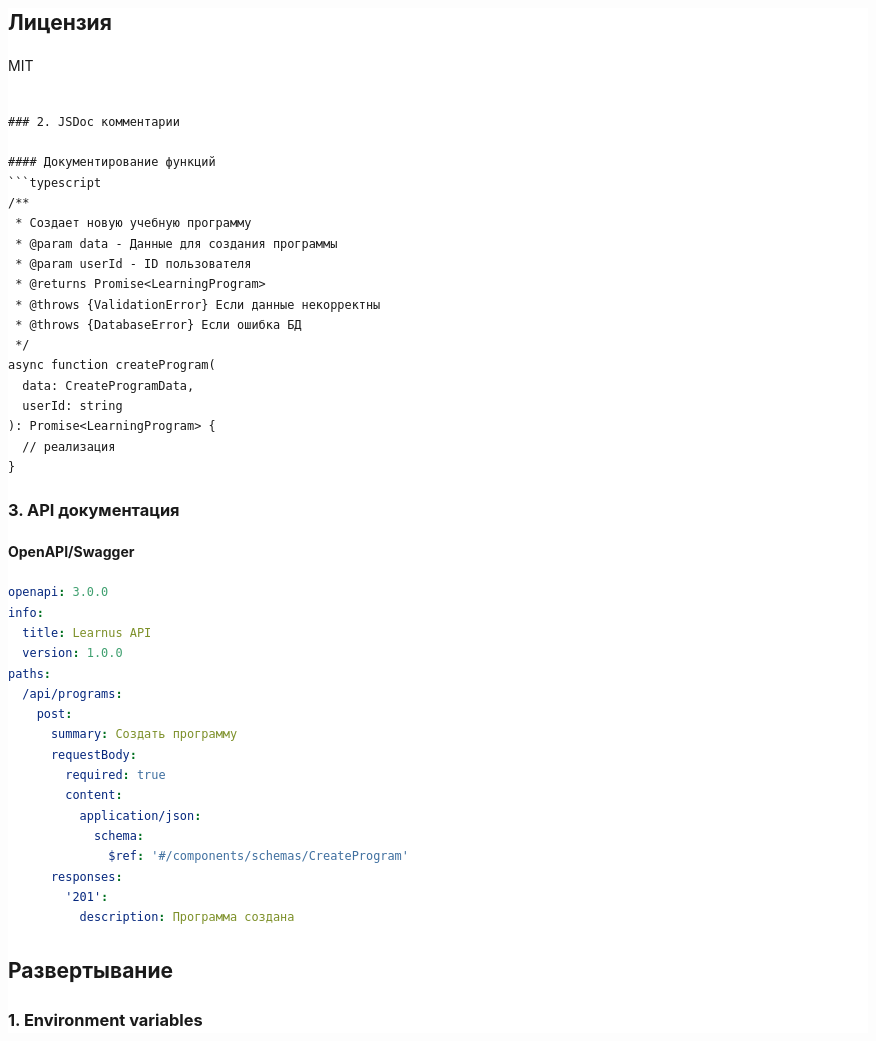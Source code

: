## Лицензия
MIT
```

### 2. JSDoc комментарии

#### Документирование функций
```typescript
/**
 * Создает новую учебную программу
 * @param data - Данные для создания программы
 * @param userId - ID пользователя
 * @returns Promise<LearningProgram>
 * @throws {ValidationError} Если данные некорректны
 * @throws {DatabaseError} Если ошибка БД
 */
async function createProgram(
  data: CreateProgramData,
  userId: string
): Promise<LearningProgram> {
  // реализация
}
```

### 3. API документация

#### OpenAPI/Swagger
```yaml
openapi: 3.0.0
info:
  title: Learnus API
  version: 1.0.0
paths:
  /api/programs:
    post:
      summary: Создать программу
      requestBody:
        required: true
        content:
          application/json:
            schema:
              $ref: '#/components/schemas/CreateProgram'
      responses:
        '201':
          description: Программа создана
```

## Развертывание

### 1. Environment variables
